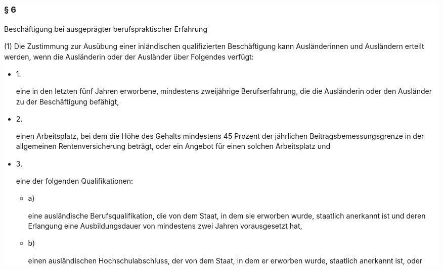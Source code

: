 </div>

<span id="BJNR149910013BJNE000602311.html"></span>

### § 6  
Beschäftigung bei ausgeprägter berufspraktischer Erfahrung

<div>

<div class="jnhtml">

<div>

<div class="jurAbsatz">

(1) Die Zustimmung zur Ausübung einer inländischen qualifizierten
Beschäftigung kann Ausländerinnen und Ausländern erteilt werden, wenn
die Ausländerin oder der Ausländer über Folgendes verfügt:

  - 1\.
    
    <div style="">
    
    eine in den letzten fünf Jahren erworbene, mindestens zweijährige
    Berufserfahrung, die die Ausländerin oder den Ausländer zu der
    Beschäftigung befähigt,
    
    </div>

  - 2\.
    
    <div style="">
    
    einen Arbeitsplatz, bei dem die Höhe des Gehalts mindestens 45
    Prozent der jährlichen Beitragsbemessungsgrenze in der allgemeinen
    Rentenversicherung beträgt, oder ein Angebot für einen solchen
    Arbeitsplatz und
    
    </div>

  - 3\.
    
    <div style="">
    
    eine der folgenden Qualifikationen:
    
      - a)
        
        <div style="">
        
        eine ausländische Berufsqualifikation, die von dem Staat, in dem
        sie erworben wurde, staatlich anerkannt ist und deren Erlangung
        eine Ausbildungsdauer von mindestens zwei Jahren vorausgesetzt
        hat,
        
        </div>
    
      - b)
        
        <div style="">
        
        einen ausländischen Hochschulabschluss, der von dem Staat, in
        dem er erworben wurde, staatlich anerkannt ist, oder
        